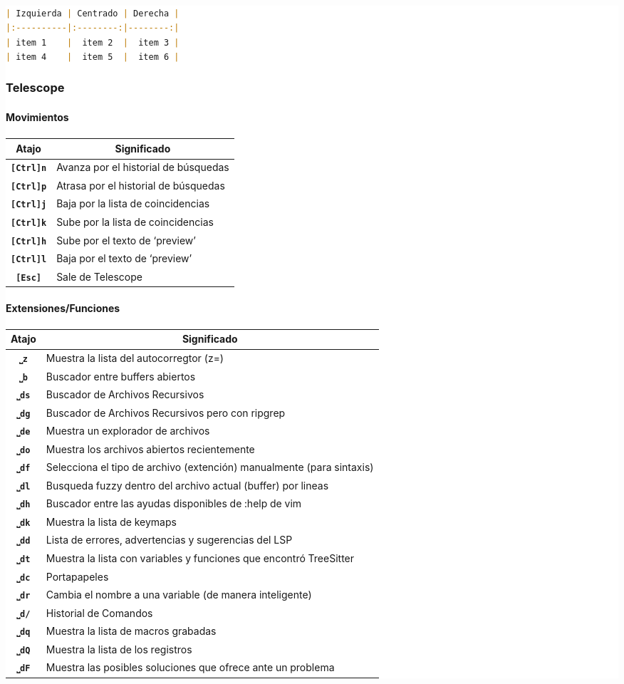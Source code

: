 ```markdown
| Izquierda | Centrado | Derecha |
|:----------|:--------:|--------:|
| item 1    |  item 2  |  item 3 |
| item 4    |  item 5  |  item 6 |
```
### Telescope

#### Movimientos

|     Atajo     | Significado                          |
|:-------------:|--------------------------------------|
| **`[Ctrl]n`** | Avanza por el historial de búsquedas |
| **`[Ctrl]p`** | Atrasa por el historial de búsquedas |
| **`[Ctrl]j`** | Baja por la lista de coincidencias   |
| **`[Ctrl]k`** | Sube por la lista de coincidencias   |
| **`[Ctrl]h`** | Sube por el texto de ‘preview’       |
| **`[Ctrl]l`** | Baja por el texto de ‘preview’       |
|  **`[Esc]`**  | Sale de Telescope                    |

#### Extensiones/Funciones

|   Atajo   | Significado                                                           |
|:---------:|-----------------------------------------------------------------------|
|  **`⎵z`** | Muestra la lista del autocorregtor (z=)                               |
|  **`⎵b`** | Buscador entre buffers abiertos                                       |
| **`⎵ds`** | Buscador de Archivos Recursivos                                       |
| **`⎵dg`** | Buscador de Archivos Recursivos pero con ripgrep                      |
| **`⎵de`** | Muestra un explorador de archivos                                     |
| **`⎵do`** | Muestra los archivos abiertos recientemente                           |
| **`⎵df`** | Selecciona el tipo de archivo (extención) manualmente (para sintaxis) |
| **`⎵dl`** | Busqueda fuzzy dentro del archivo actual (buffer) por lineas          |
| **`⎵dh`** | Buscador entre las ayudas disponibles de :help de vim                 |
| **`⎵dk`** | Muestra la lista de keymaps                                           |
| **`⎵dd`** | Lista de errores, advertencias y sugerencias del LSP                  |
| **`⎵dt`** | Muestra la lista con variables y funciones que encontró TreeSitter    |
| **`⎵dc`** | Portapapeles                                                          |
| **`⎵dr`** | Cambia el nombre a una variable (de manera inteligente)               |
| **`⎵d/`** | Historial de Comandos                                                 |
| **`⎵dq`** | Muestra la lista de macros grabadas                                   |
| **`⎵dQ`** | Muestra la lista de los registros                                     |
| **`⎵dF`** | Muestra las posibles soluciones que ofrece ante un problema       |
